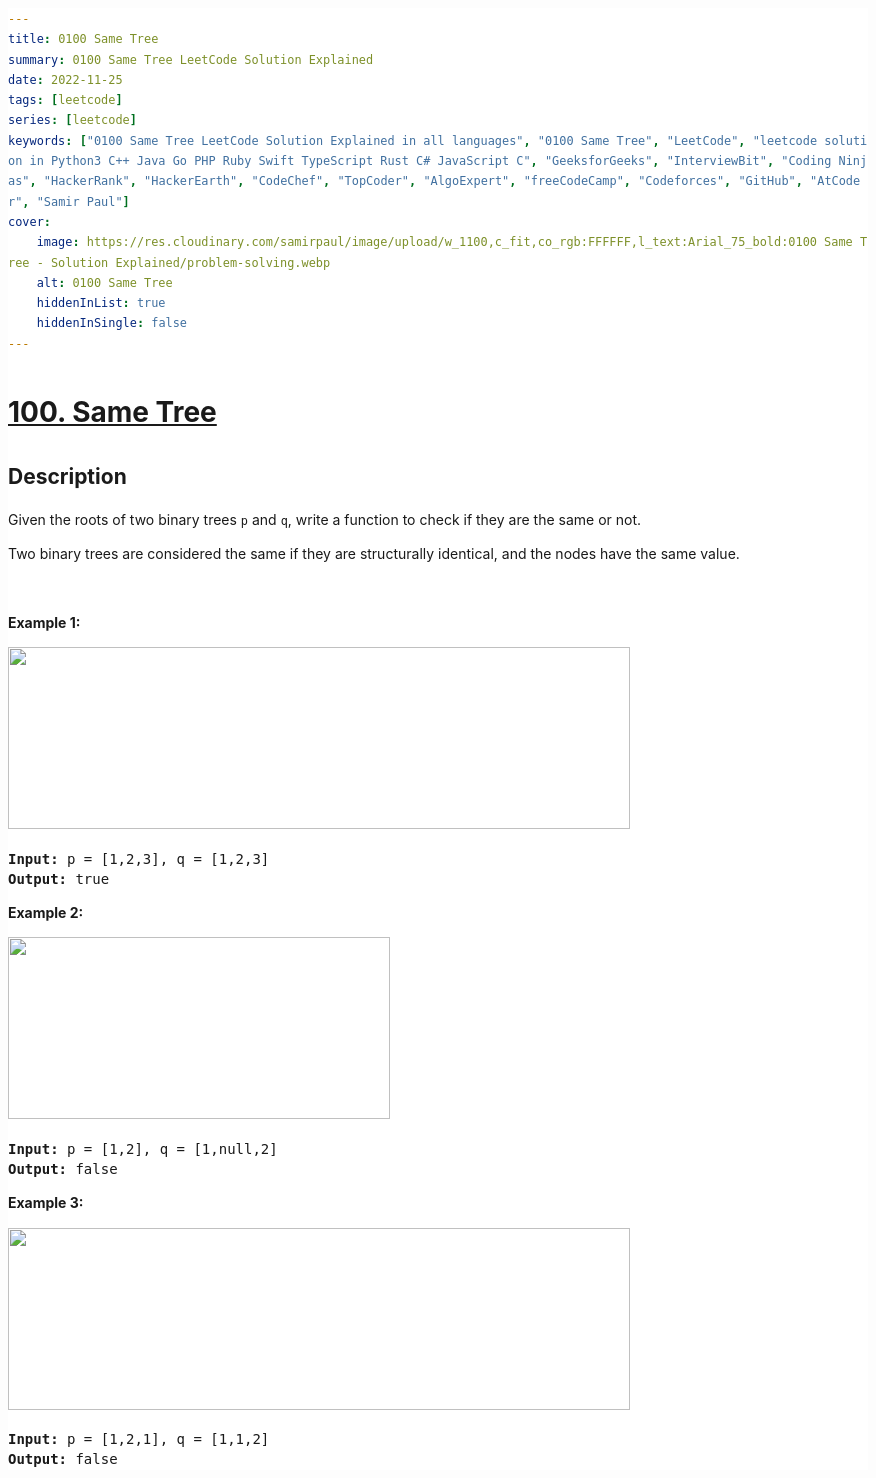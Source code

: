 ```yaml
---
title: 0100 Same Tree
summary: 0100 Same Tree LeetCode Solution Explained
date: 2022-11-25
tags: [leetcode]
series: [leetcode]
keywords: ["0100 Same Tree LeetCode Solution Explained in all languages", "0100 Same Tree", "LeetCode", "leetcode solution in Python3 C++ Java Go PHP Ruby Swift TypeScript Rust C# JavaScript C", "GeeksforGeeks", "InterviewBit", "Coding Ninjas", "HackerRank", "HackerEarth", "CodeChef", "TopCoder", "AlgoExpert", "freeCodeCamp", "Codeforces", "GitHub", "AtCoder", "Samir Paul"]
cover:
    image: https://res.cloudinary.com/samirpaul/image/upload/w_1100,c_fit,co_rgb:FFFFFF,l_text:Arial_75_bold:0100 Same Tree - Solution Explained/problem-solving.webp
    alt: 0100 Same Tree
    hiddenInList: true
    hiddenInSingle: false
---
```



# [100. Same Tree](https://leetcode.com/problems/same-tree)


## Description

<p>Given the roots of two binary trees <code>p</code> and <code>q</code>, write a function to check if they are the same or not.</p>

<p>Two binary trees are considered the same if they are structurally identical, and the nodes have the same value.</p>

<p>&nbsp;</p>
<p><strong class="example">Example 1:</strong></p>
<img alt="" src="https://spcdn.pages.dev/leetcode/problems/0100.Same%20Tree/images/ex1.jpg" style="width: 622px; height: 182px;" />
<pre>
<strong>Input:</strong> p = [1,2,3], q = [1,2,3]
<strong>Output:</strong> true
</pre>

<p><strong class="example">Example 2:</strong></p>
<img alt="" src="https://spcdn.pages.dev/leetcode/problems/0100.Same%20Tree/images/ex2.jpg" style="width: 382px; height: 182px;" />
<pre>
<strong>Input:</strong> p = [1,2], q = [1,null,2]
<strong>Output:</strong> false
</pre>

<p><strong class="example">Example 3:</strong></p>
<img alt="" src="https://spcdn.pages.dev/leetcode/problems/0100.Same%20Tree/images/ex3.jpg" style="width: 622px; height: 182px;" />
<pre>
<strong>Input:</strong> p = [1,2,1], q = [1,1,2]
<strong>Output:</strong> false
</pre>
